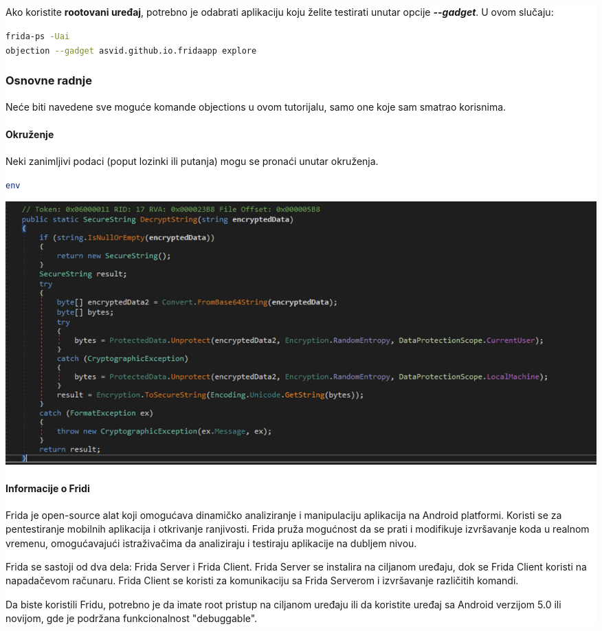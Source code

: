 Ako koristite **rootovani uređaj**, potrebno je odabrati aplikaciju koju želite testirati unutar opcije _**--gadget**_. U ovom slučaju:

```bash
frida-ps -Uai
objection --gadget asvid.github.io.fridaapp explore
```

### Osnovne radnje

Neće biti navedene sve moguće komande objections u ovom tutorijalu, samo one koje sam smatrao korisnima.

#### Okruženje

Neki zanimljivi podaci (poput lozinki ili putanja) mogu se pronaći unutar okruženja.

```bash
env
```

![](<../../../.gitbook/assets/image (64).png>)

#### Informacije o Fridi

Frida je open-source alat koji omogućava dinamičko analiziranje i manipulaciju aplikacija na Android platformi. Koristi se za pentestiranje mobilnih aplikacija i otkrivanje ranjivosti. Frida pruža mogućnost da se prati i modifikuje izvršavanje koda u realnom vremenu, omogućavajući istraživačima da analiziraju i testiraju aplikacije na dubljem nivou.

Frida se sastoji od dva dela: Frida Server i Frida Client. Frida Server se instalira na ciljanom uređaju, dok se Frida Client koristi na napadačevom računaru. Frida Client se koristi za komunikaciju sa Frida Serverom i izvršavanje različitih komandi.

Da biste koristili Fridu, potrebno je da imate root pristup na ciljanom uređaju ili da koristite uređaj sa Android verzijom 5.0 ili novijom, gde je podržana funkcionalnost "debuggable".
